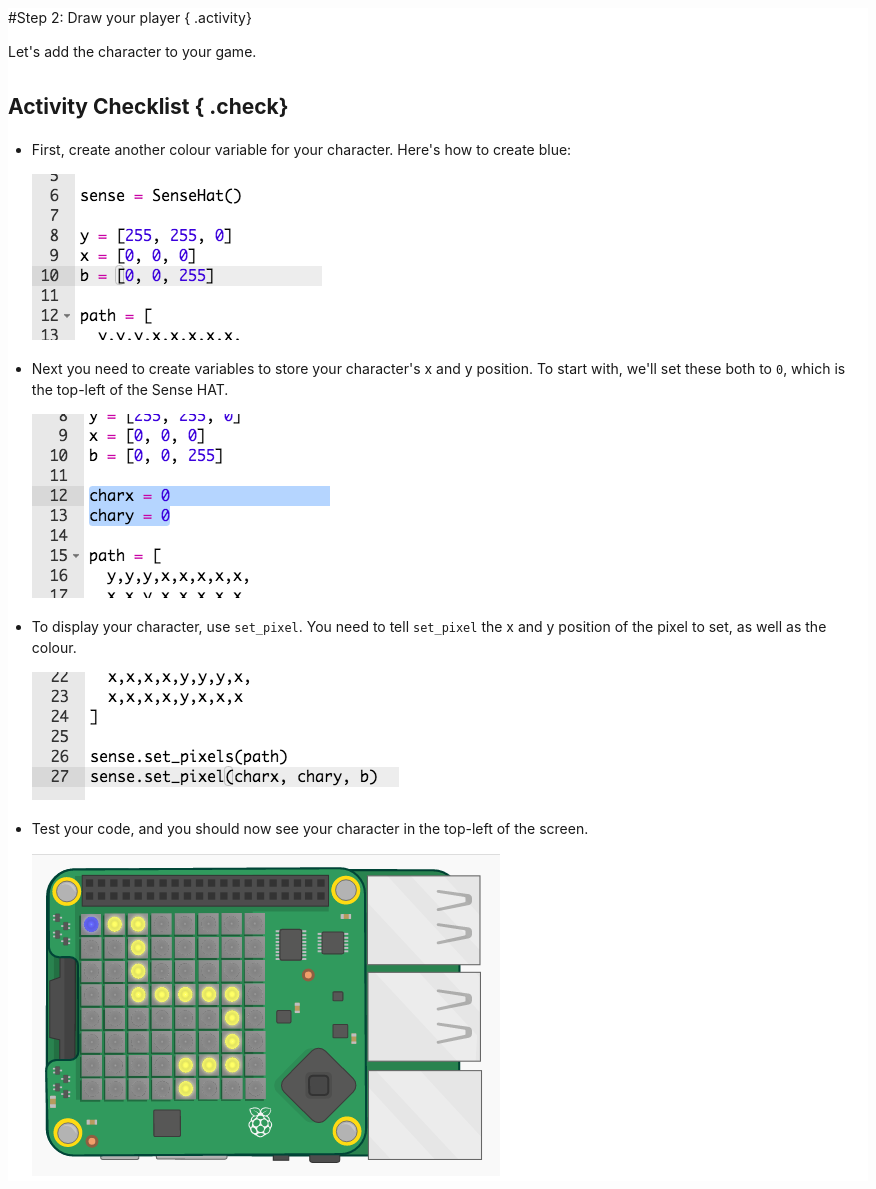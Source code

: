 #Step 2: Draw your player { .activity}

Let's add the character to your game.

## Activity Checklist { .check}

+ First, create another colour variable for your character. Here's how to create blue:

	![screenshot](images/tightrope-blue.png)

+ Next you need to create variables to store your character's x and y position. To start with, we'll set these both to `0`, which is the top-left of the Sense HAT.

	![screenshot](images/tightrope-xy.png)

+ To display your character, use `set_pixel`. You need to tell `set_pixel` the x and y position of the pixel to set, as well as the colour.

	![screenshot](images/tightrope-set-pixel.png)

+ Test your code, and you should now see your character in the top-left of the screen.

	![screenshot](images/tightrope-final.png)
